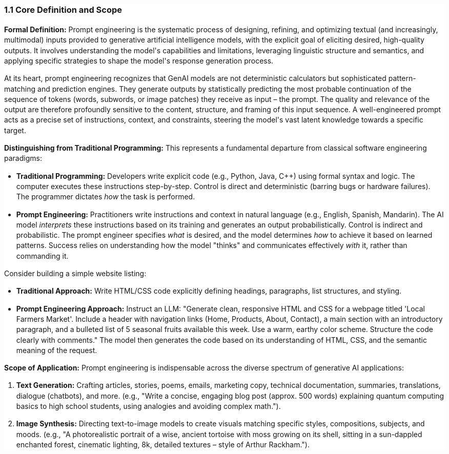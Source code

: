 ### 1.1 Core Definition and Scope

**Formal Definition:** Prompt engineering is the systematic process of designing, refining, and optimizing textual (and increasingly, multimodal) inputs provided to generative artificial intelligence models, with the explicit goal of eliciting desired, high-quality outputs. It involves understanding the model's capabilities and limitations, leveraging linguistic structure and semantics, and applying specific strategies to shape the model's response generation process.

At its heart, prompt engineering recognizes that GenAI models are not deterministic calculators but sophisticated pattern-matching and prediction engines. They generate outputs by statistically predicting the most probable continuation of the sequence of tokens (words, subwords, or image patches) they receive as input – the prompt. The quality and relevance of the output are therefore profoundly sensitive to the content, structure, and framing of this input sequence. A well-engineered prompt acts as a precise set of instructions, context, and constraints, steering the model's vast latent knowledge towards a specific target.

**Distinguishing from Traditional Programming:** This represents a fundamental departure from classical software engineering paradigms:

*   **Traditional Programming:** Developers write explicit code (e.g., Python, Java, C++) using formal syntax and logic. The computer executes these instructions step-by-step. Control is direct and deterministic (barring bugs or hardware failures). The programmer dictates *how* the task is performed.

*   **Prompt Engineering:** Practitioners write instructions and context in natural language (e.g., English, Spanish, Mandarin). The AI model *interprets* these instructions based on its training and generates an output probabilistically. Control is indirect and probabilistic. The prompt engineer specifies *what* is desired, and the model determines *how* to achieve it based on learned patterns. Success relies on understanding how the model "thinks" and communicates effectively *with* it, rather than commanding it.

Consider building a simple website listing:

*   **Traditional Approach:** Write HTML/CSS code explicitly defining headings, paragraphs, list structures, and styling.

*   **Prompt Engineering Approach:** Instruct an LLM: "Generate clean, responsive HTML and CSS for a webpage titled 'Local Farmers Market'. Include a header with navigation links (Home, Products, About, Contact), a main section with an introductory paragraph, and a bulleted list of 5 seasonal fruits available this week. Use a warm, earthy color scheme. Structure the code clearly with comments." The model then generates the code based on its understanding of HTML, CSS, and the semantic meaning of the request.

**Scope of Application:** Prompt engineering is indispensable across the diverse spectrum of generative AI applications:

1.  **Text Generation:** Crafting articles, stories, poems, emails, marketing copy, technical documentation, summaries, translations, dialogue (chatbots), and more. (e.g., "Write a concise, engaging blog post (approx. 500 words) explaining quantum computing basics to high school students, using analogies and avoiding complex math.").

2.  **Image Synthesis:** Directing text-to-image models to create visuals matching specific styles, compositions, subjects, and moods. (e.g., "A photorealistic portrait of a wise, ancient tortoise with moss growing on its shell, sitting in a sun-dappled enchanted forest, cinematic lighting, 8k, detailed textures – style of Arthur Rackham.").
